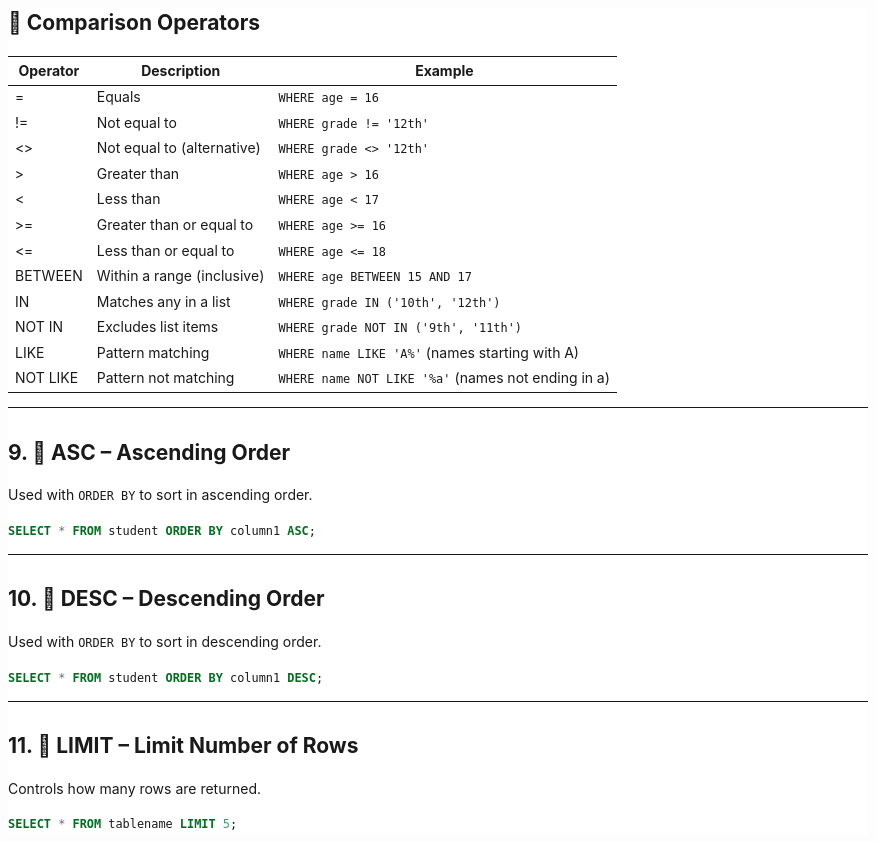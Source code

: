 ## 🔁 Comparison Operators

| Operator | Description                | Example                                            |
| -------- | -------------------------- | -------------------------------------------------- |
| =        | Equals                     | `WHERE age = 16`                                   |
| !=       | Not equal to               | `WHERE grade != '12th'`                            |
| <>       | Not equal to (alternative) | `WHERE grade <> '12th'`                            |
| >        | Greater than               | `WHERE age > 16`                                   |
| <        | Less than                  | `WHERE age < 17`                                   |
| >=       | Greater than or equal to   | `WHERE age >= 16`                                  |
| <=       | Less than or equal to      | `WHERE age <= 18`                                  |
| BETWEEN  | Within a range (inclusive) | `WHERE age BETWEEN 15 AND 17`                      |
| IN       | Matches any in a list      | `WHERE grade IN ('10th', '12th')`                  |
| NOT IN   | Excludes list items        | `WHERE grade NOT IN ('9th', '11th')`               |
| LIKE     | Pattern matching           | `WHERE name LIKE 'A%'` (names starting with A)     |
| NOT LIKE | Pattern not matching       | `WHERE name NOT LIKE '%a'` (names not ending in a) |

---

## 9. 🔼 ASC – Ascending Order

Used with `ORDER BY` to sort in ascending order.

```sql
SELECT * FROM student ORDER BY column1 ASC;
```

---

## 10. 🔽 DESC – Descending Order

Used with `ORDER BY` to sort in descending order.

```sql
SELECT * FROM student ORDER BY column1 DESC;
```

---

## 11. 🔢 LIMIT – Limit Number of Rows

Controls how many rows are returned.

```sql
SELECT * FROM tablename LIMIT 5;
```
